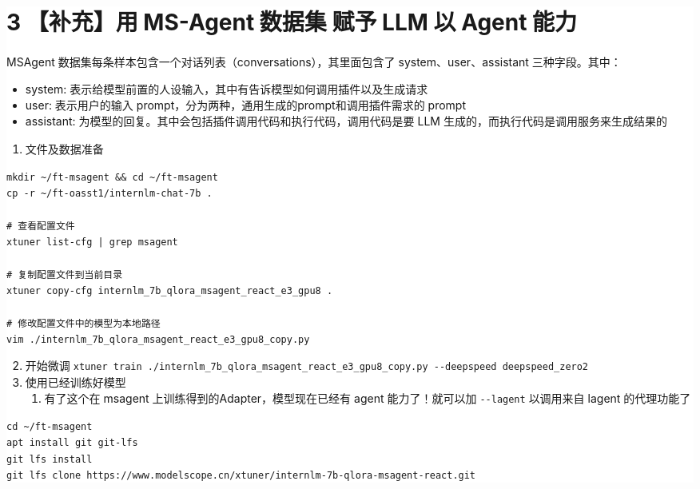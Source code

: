 
# 3 【补充】用 MS-Agent 数据集 赋予 LLM 以 Agent 能力


MSAgent 数据集每条样本包含一个对话列表（conversations），其里面包含了 system、user、assistant 三种字段。其中：
- system: 表示给模型前置的人设输入，其中有告诉模型如何调用插件以及生成请求
- user: 表示用户的输入 prompt，分为两种，通用生成的prompt和调用插件需求的 prompt
- assistant: 为模型的回复。其中会包括插件调用代码和执行代码，调用代码是要 LLM 生成的，而执行代码是调用服务来生成结果的

1. 文件及数据准备
```shell
mkdir ~/ft-msagent && cd ~/ft-msagent
cp -r ~/ft-oasst1/internlm-chat-7b .

# 查看配置文件
xtuner list-cfg | grep msagent

# 复制配置文件到当前目录
xtuner copy-cfg internlm_7b_qlora_msagent_react_e3_gpu8 .

# 修改配置文件中的模型为本地路径
vim ./internlm_7b_qlora_msagent_react_e3_gpu8_copy.py 
```
2. 开始微调 `xtuner train ./internlm_7b_qlora_msagent_react_e3_gpu8_copy.py --deepspeed deepspeed_zero2`
3. 使用已经训练好模型
   1. 有了这个在 msagent 上训练得到的Adapter，模型现在已经有 agent 能力了！就可以加 `--lagent` 以调用来自 lagent 的代理功能了
```shell
cd ~/ft-msagent
apt install git git-lfs
git lfs install
git lfs clone https://www.modelscope.cn/xtuner/internlm-7b-qlora-msagent-react.git
```